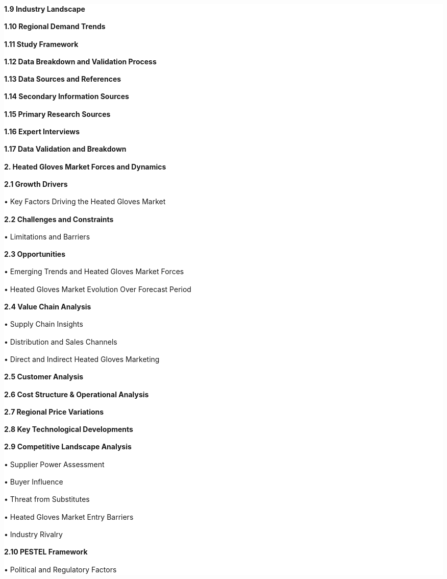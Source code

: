 <strong>1.9 Industry Landscape</strong>

<strong>1.10 Regional Demand Trends</strong>

<strong>1.11 Study Framework</strong>

<strong>1.12 Data Breakdown and Validation Process</strong>

<strong>1.13 Data Sources and References</strong>

<strong>1.14 Secondary Information Sources</strong>

<strong>1.15 Primary Research Sources</strong>

<strong>1.16 Expert Interviews</strong>

<strong>1.17 Data Validation and Breakdown</strong>

<strong>2. Heated Gloves Market Forces and Dynamics</strong>

<strong>2.1 Growth Drivers</strong>

• Key Factors Driving the Heated Gloves Market

<strong>2.2 Challenges and Constraints</strong>

• Limitations and Barriers

<strong>2.3 Opportunities</strong>

• Emerging Trends and Heated Gloves Market Forces

• Heated Gloves Market Evolution Over Forecast Period

<strong>2.4 Value Chain Analysis</strong>

• Supply Chain Insights

• Distribution and Sales Channels

• Direct and Indirect Heated Gloves Marketing

<strong>2.5 Customer Analysis</strong>

<strong>2.6 Cost Structure & Operational Analysis</strong>

<strong>2.7 Regional Price Variations</strong>

<strong>2.8 Key Technological Developments</strong>

<strong>2.9 Competitive Landscape Analysis</strong>

• Supplier Power Assessment

• Buyer Influence

• Threat from Substitutes

• Heated Gloves Market Entry Barriers

• Industry Rivalry

<strong>2.10 PESTEL Framework</strong>

• Political and Regulatory Factors

